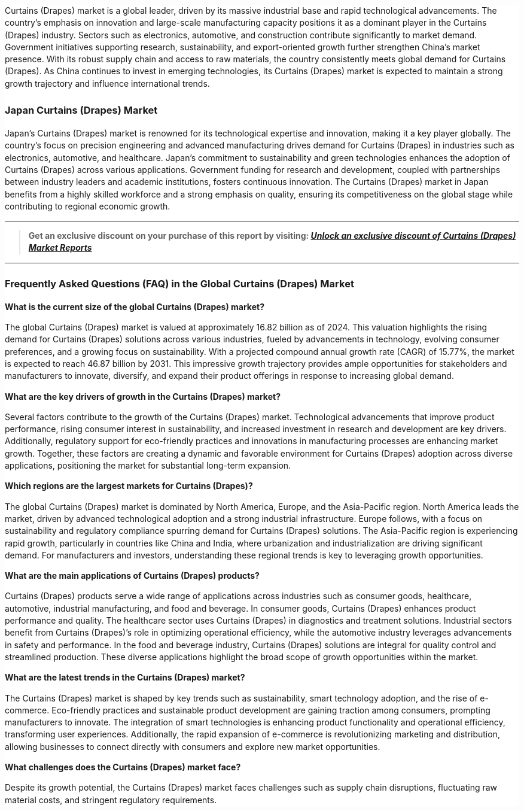 Curtains (Drapes) market is a global leader, driven by its massive industrial base and rapid technological advancements. The country&rsquo;s emphasis on innovation and large-scale manufacturing capacity positions it as a dominant player in the Curtains (Drapes) industry. Sectors such as electronics, automotive, and construction contribute significantly to market demand. Government initiatives supporting research, sustainability, and export-oriented growth further strengthen China&rsquo;s market presence. With its robust supply chain and access to raw materials, the country consistently meets global demand for Curtains (Drapes). As China continues to invest in emerging technologies, its Curtains (Drapes) market is expected to maintain a strong growth trajectory and influence international trends.</p><h3>Japan Curtains (Drapes) Market</h3><p>Japan&rsquo;s Curtains (Drapes) market is renowned for its technological expertise and innovation, making it a key player globally. The country&rsquo;s focus on precision engineering and advanced manufacturing drives demand for Curtains (Drapes) in industries such as electronics, automotive, and healthcare. Japan&rsquo;s commitment to sustainability and green technologies enhances the adoption of Curtains (Drapes) across various applications. Government funding for research and development, coupled with partnerships between industry leaders and academic institutions, fosters continuous innovation. The Curtains (Drapes) market in Japan benefits from a highly skilled workforce and a strong emphasis on quality, ensuring its competitiveness on the global stage while contributing to regional economic growth.</p><hr /><blockquote><p><strong>Get an exclusive discount on your purchase of this report by visiting: <em><a href="://marketresearchpulse.com/ask-for-discount/58533?utm_source=Github&amp;utm_medium=0115">Unlock an exclusive discount of Curtains (Drapes) Market Reports</a></em>&nbsp;</strong></p></blockquote><hr /><h3>Frequently Asked Questions (FAQ) in the Global Curtains (Drapes) Market</h3><p><strong>What is the current size of the global Curtains (Drapes) market?</strong></p><p>The global Curtains (Drapes) market is valued at approximately 16.82 billion as of 2024. This valuation highlights the rising demand for Curtains (Drapes) solutions across various industries, fueled by advancements in technology, evolving consumer preferences, and a growing focus on sustainability. With a projected compound annual growth rate (CAGR) of 15.77%, the market is expected to reach 46.87 billion by 2031. This impressive growth trajectory provides ample opportunities for stakeholders and manufacturers to innovate, diversify, and expand their product offerings in response to increasing global demand.</p><p><strong>What are the key drivers of growth in the Curtains (Drapes) market?</strong></p><p>Several factors contribute to the growth of the Curtains (Drapes) market. Technological advancements that improve product performance, rising consumer interest in sustainability, and increased investment in research and development are key drivers. Additionally, regulatory support for eco-friendly practices and innovations in manufacturing processes are enhancing market growth. Together, these factors are creating a dynamic and favorable environment for Curtains (Drapes) adoption across diverse applications, positioning the market for substantial long-term expansion.</p><p><strong>Which regions are the largest markets for Curtains (Drapes)?</strong></p><p>The global Curtains (Drapes) market is dominated by North America, Europe, and the Asia-Pacific region. North America leads the market, driven by advanced technological adoption and a strong industrial infrastructure. Europe follows, with a focus on sustainability and regulatory compliance spurring demand for Curtains (Drapes) solutions. The Asia-Pacific region is experiencing rapid growth, particularly in countries like China and India, where urbanization and industrialization are driving significant demand. For manufacturers and investors, understanding these regional trends is key to leveraging growth opportunities.</p><p><strong>What are the main applications of Curtains (Drapes) products?</strong></p><p>Curtains (Drapes) products serve a wide range of applications across industries such as consumer goods, healthcare, automotive, industrial manufacturing, and food and beverage. In consumer goods, Curtains (Drapes) enhances product performance and quality. The healthcare sector uses Curtains (Drapes) in diagnostics and treatment solutions. Industrial sectors benefit from Curtains (Drapes)&rsquo;s role in optimizing operational efficiency, while the automotive industry leverages advancements in safety and performance. In the food and beverage industry, Curtains (Drapes) solutions are integral for quality control and streamlined production. These diverse applications highlight the broad scope of growth opportunities within the market.</p><p><strong>What are the latest trends in the Curtains (Drapes) market?</strong></p><p>The Curtains (Drapes) market is shaped by key trends such as sustainability, smart technology adoption, and the rise of e-commerce. Eco-friendly practices and sustainable product development are gaining traction among consumers, prompting manufacturers to innovate. The integration of smart technologies is enhancing product functionality and operational efficiency, transforming user experiences. Additionally, the rapid expansion of e-commerce is revolutionizing marketing and distribution, allowing businesses to connect directly with consumers and explore new market opportunities.</p><p><strong>What challenges does the Curtains (Drapes) market face?</strong></p><p>Despite its growth potential, the Curtains (Drapes) market faces challenges such as supply chain disruptions, fluctuating raw material costs, and stringent regulatory requirements.